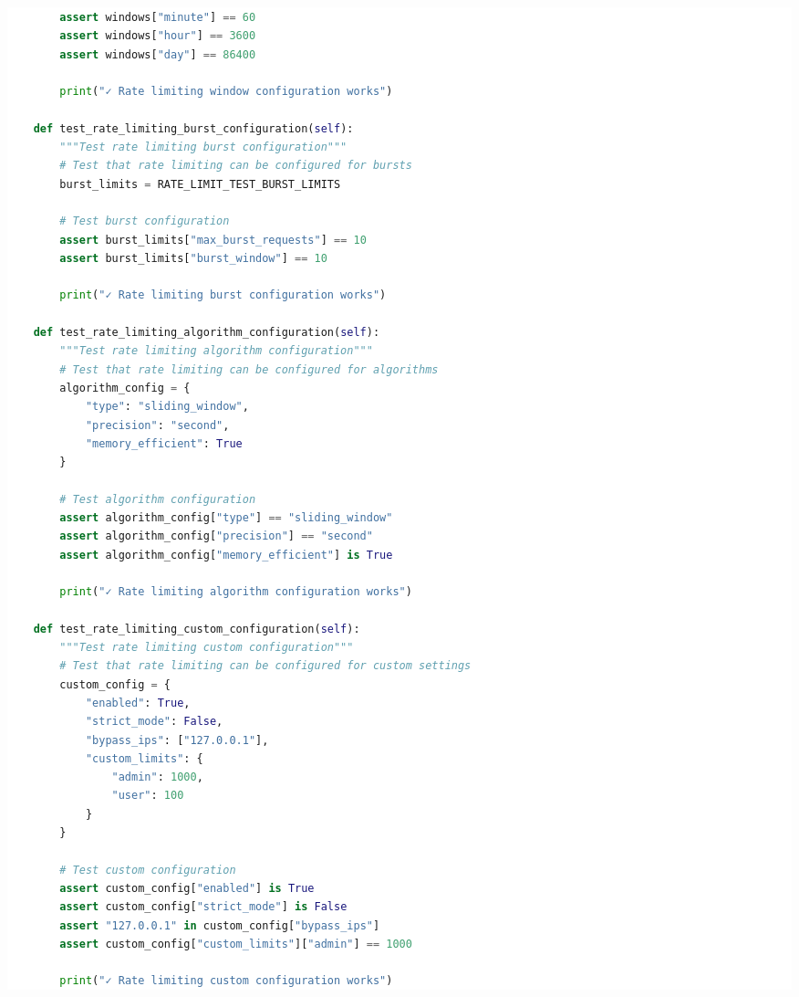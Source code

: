 ```python
        assert windows["minute"] == 60
        assert windows["hour"] == 3600
        assert windows["day"] == 86400
        
        print("✓ Rate limiting window configuration works")
    
    def test_rate_limiting_burst_configuration(self):
        """Test rate limiting burst configuration"""
        # Test that rate limiting can be configured for bursts
        burst_limits = RATE_LIMIT_TEST_BURST_LIMITS
        
        # Test burst configuration
        assert burst_limits["max_burst_requests"] == 10
        assert burst_limits["burst_window"] == 10
        
        print("✓ Rate limiting burst configuration works")
    
    def test_rate_limiting_algorithm_configuration(self):
        """Test rate limiting algorithm configuration"""
        # Test that rate limiting can be configured for algorithms
        algorithm_config = {
            "type": "sliding_window",
            "precision": "second",
            "memory_efficient": True
        }
        
        # Test algorithm configuration
        assert algorithm_config["type"] == "sliding_window"
        assert algorithm_config["precision"] == "second"
        assert algorithm_config["memory_efficient"] is True
        
        print("✓ Rate limiting algorithm configuration works")
    
    def test_rate_limiting_custom_configuration(self):
        """Test rate limiting custom configuration"""
        # Test that rate limiting can be configured for custom settings
        custom_config = {
            "enabled": True,
            "strict_mode": False,
            "bypass_ips": ["127.0.0.1"],
            "custom_limits": {
                "admin": 1000,
                "user": 100
            }
        }
        
        # Test custom configuration
        assert custom_config["enabled"] is True
        assert custom_config["strict_mode"] is False
        assert "127.0.0.1" in custom_config["bypass_ips"]
        assert custom_config["custom_limits"]["admin"] == 1000
        
        print("✓ Rate limiting custom configuration works")
```
